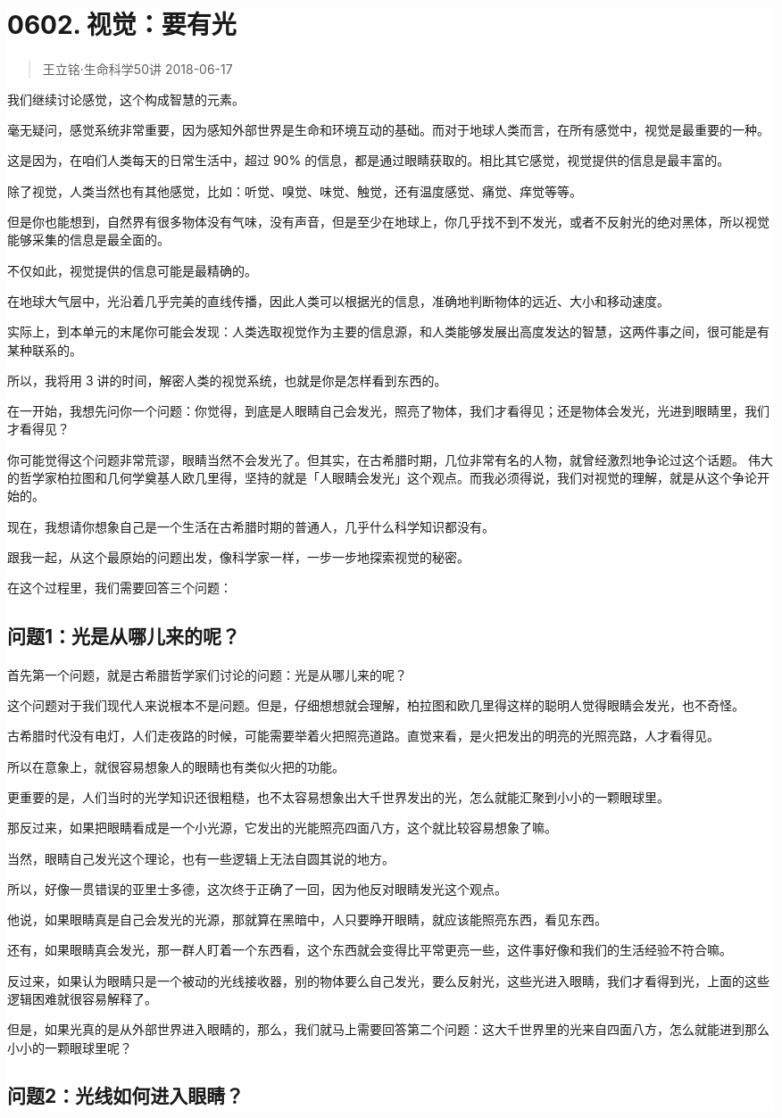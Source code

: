 # 0602. 视觉：要有光
> 王立铭·生命科学50讲
2018-06-17

我们继续讨论感觉，这个构成智慧的元素。

毫无疑问，感觉系统非常重要，因为感知外部世界是生命和环境互动的基础。而对于地球人类而言，在所有感觉中，视觉是最重要的一种。

这是因为，在咱们人类每天的日常生活中，超过 90% 的信息，都是通过眼睛获取的。相比其它感觉，视觉提供的信息是最丰富的。

除了视觉，人类当然也有其他感觉，比如：听觉、嗅觉、味觉、触觉，还有温度感觉、痛觉、痒觉等等。

但是你也能想到，自然界有很多物体没有气味，没有声音，但是至少在地球上，你几乎找不到不发光，或者不反射光的绝对黑体，所以视觉能够采集的信息是最全面的。

不仅如此，视觉提供的信息可能是最精确的。

在地球大气层中，光沿着几乎完美的直线传播，因此人类可以根据光的信息，准确地判断物体的远近、大小和移动速度。

实际上，到本单元的末尾你可能会发现：人类选取视觉作为主要的信息源，和人类能够发展出高度发达的智慧，这两件事之间，很可能是有某种联系的。

所以，我将用 3 讲的时间，解密人类的视觉系统，也就是你是怎样看到东西的。

在一开始，我想先问你一个问题：你觉得，到底是人眼睛自己会发光，照亮了物体，我们才看得见；还是物体会发光，光进到眼睛里，我们才看得见？

你可能觉得这个问题非常荒谬，眼睛当然不会发光了。但其实，在古希腊时期，几位非常有名的人物，就曾经激烈地争论过这个话题。
伟大的哲学家柏拉图和几何学奠基人欧几里得，坚持的就是「人眼睛会发光」这个观点。而我必须得说，我们对视觉的理解，就是从这个争论开始的。

现在，我想请你想象自己是一个生活在古希腊时期的普通人，几乎什么科学知识都没有。

跟我一起，从这个最原始的问题出发，像科学家一样，一步一步地探索视觉的秘密。

在这个过程里，我们需要回答三个问题：

## 问题1：光是从哪儿来的呢？

首先第一个问题，就是古希腊哲学家们讨论的问题：光是从哪儿来的呢？

这个问题对于我们现代人来说根本不是问题。但是，仔细想想就会理解，柏拉图和欧几里得这样的聪明人觉得眼睛会发光，也不奇怪。

古希腊时代没有电灯，人们走夜路的时候，可能需要举着火把照亮道路。直觉来看，是火把发出的明亮的光照亮路，人才看得见。

所以在意象上，就很容易想象人的眼睛也有类似火把的功能。

更重要的是，人们当时的光学知识还很粗糙，也不太容易想象出大千世界发出的光，怎么就能汇聚到小小的一颗眼球里。

那反过来，如果把眼睛看成是一个小光源，它发出的光能照亮四面八方，这个就比较容易想象了嘛。

当然，眼睛自己发光这个理论，也有一些逻辑上无法自圆其说的地方。

所以，好像一贯错误的亚里士多德，这次终于正确了一回，因为他反对眼睛发光这个观点。

他说，如果眼睛真是自己会发光的光源，那就算在黑暗中，人只要睁开眼睛，就应该能照亮东西，看见东西。

还有，如果眼睛真会发光，那一群人盯着一个东西看，这个东西就会变得比平常更亮一些，这件事好像和我们的生活经验不符合嘛。

反过来，如果认为眼睛只是一个被动的光线接收器，别的物体要么自己发光，要么反射光，这些光进入眼睛，我们才看得到光，上面的这些逻辑困难就很容易解释了。

但是，如果光真的是从外部世界进入眼睛的，那么，我们就马上需要回答第二个问题：这大千世界里的光来自四面八方，怎么就能进到那么小小的一颗眼球里呢？

## 问题2：光线如何进入眼睛？
